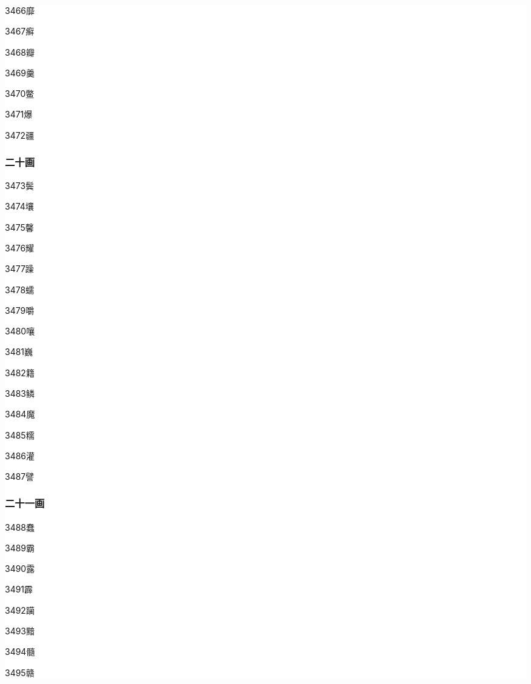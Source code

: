 3466靡

3467癣

3468瓣

3469羹

3470鳖

3471爆

3472疆

### 二十画

3473鬓

3474壤

3475馨

3476耀

3477躁

3478蠕

3479嚼

3480嚷

3481巍

3482籍

3483鳞

3484魔

3485糯

3486灌

3487譬

### 二十一画

3488蠢

3489霸

3490露

3491霹

3492躏

3493黯

3494髓

3495赣

